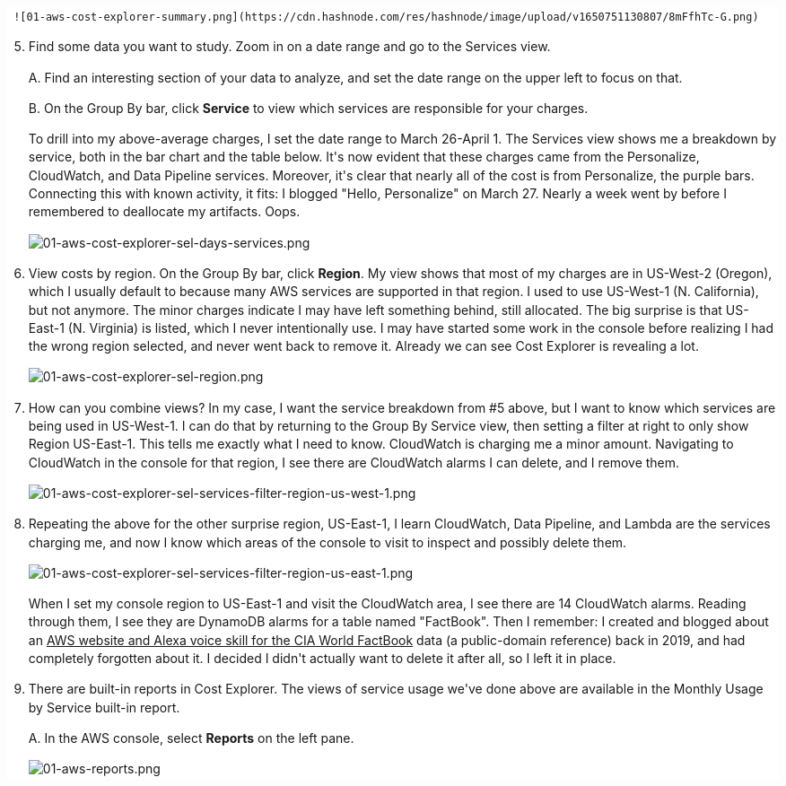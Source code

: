      ![01-aws-cost-explorer-summary.png](https://cdn.hashnode.com/res/hashnode/image/upload/v1650751130807/8mFfhTc-G.png)

5. Find some data you want to study. Zoom in on a date range and go to the Services view. 

    A. Find an interesting section of your data to analyze, and set the date range on the upper left to focus on that. 

    B. On the Group By bar, click **Service** to view which services are responsible for your charges. 

     To drill into my above-average charges, I set the date range to March 26-April 1. The Services view shows me a breakdown by service, both in the bar chart and the table below. It's now evident that these charges came from the Personalize, CloudWatch, and Data Pipeline services. Moreover, it's clear that nearly all of the cost is from Personalize, the purple bars.  Connecting this with known activity, it fits: I blogged "Hello, Personalize" on March 27. Nearly a week went by before I remembered to deallocate my artifacts. Oops.

    ![01-aws-cost-explorer-sel-days-services.png](https://cdn.hashnode.com/res/hashnode/image/upload/v1650752734507/yrlkcW8NH.png)

6. View costs by region. On the Group By bar, click **Region**. My view shows that most of my charges are in US-West-2 (Oregon), which I usually default to because many AWS services are supported in that region. I used to use US-West-1 (N. California), but not anymore. The minor charges indicate I may have left something behind, still allocated. The big surprise is that US-East-1 (N. Virginia) is listed, which I never intentionally use. I may have started some work in the console before realizing I had the wrong region selected, and never went back to remove it. Already we can see Cost Explorer is revealing a lot.

    ![01-aws-cost-explorer-sel-region.png](https://cdn.hashnode.com/res/hashnode/image/upload/v1650753451368/C631OBRqw.png)

8. How can you combine views? In my case, I want the service breakdown from #5 above, but I want to know which services are being used in US-West-1.  I can do that by returning to the Group By Service view, then setting a filter at right to only show Region US-East-1. This tells me exactly what I need to know. CloudWatch is charging me a minor amount. Navigating to CloudWatch in the console for that region, I see there are CloudWatch alarms I can delete, and I remove them.

    ![01-aws-cost-explorer-sel-services-filter-region-us-west-1.png](https://cdn.hashnode.com/res/hashnode/image/upload/v1650754764346/y1It7E6Mq.png)

7. Repeating the above for the other surprise region, US-East-1, I learn CloudWatch, Data Pipeline, and Lambda are the services charging me, and now I know which areas of the console to visit to inspect and possibly delete them.

    ![01-aws-cost-explorer-sel-services-filter-region-us-east-1.png](https://cdn.hashnode.com/res/hashnode/image/upload/v1650753695803/7FfUAtv2n.png)

    When I set my console region to US-East-1 and visit the CloudWatch area, I see there are 14 CloudWatch alarms. Reading through them, I see they are DynamoDB alarms for a table named "FactBook". Then I remember: I created and blogged about an [AWS website and Alexa voice skill for the CIA World FactBook](http://davidpallmann.blogspot.com/2019/02/cia-world-factbook-on-aws-part-3-alexa.html) data (a public-domain reference) back in 2019, and had completely forgotten about it. I decided I didn't actually want to delete it after all, so I left it in place.

8. There are built-in reports in Cost Explorer. The views of service usage we've done above are available in the Monthly Usage by Service built-in report.

    A. In the AWS console, select **Reports** on the left pane.

    ![01-aws-reports.png](https://cdn.hashnode.com/res/hashnode/image/upload/v1650836689213/gHKSiGdcm.png)
